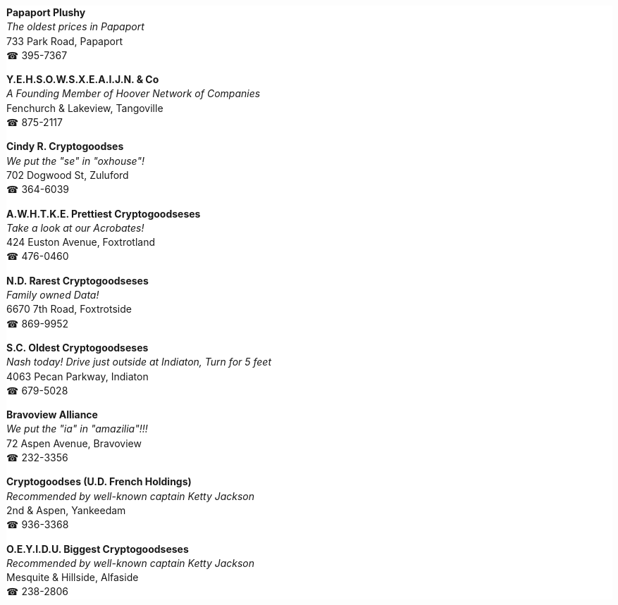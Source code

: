 

**Papaport Plushy**  
_The oldest prices in Papaport_  
733 Park Road, Papaport  
☎ 395-7367



**Y.E.H.S.O.W.S.X.E.A.I.J.N. & Co**  
_A Founding Member of Hoover Network of Companies_  
Fenchurch & Lakeview, Tangoville  
☎ 875-2117



**Cindy R. Cryptogoodses**  
_We put the "se" in "oxhouse"!_  
702 Dogwood St, Zuluford  
☎ 364-6039



**A.W.H.T.K.E. Prettiest Cryptogoodseses**  
_Take a look at our Acrobates!_  
424 Euston Avenue, Foxtrotland  
☎ 476-0460



**N.D. Rarest Cryptogoodseses**  
_Family owned Data!_  
6670 7th Road, Foxtrotside  
☎ 869-9952



**S.C. Oldest Cryptogoodseses**  
_Nash today! 
Drive just outside at Indiaton, Turn for 5 feet_  
4063 Pecan Parkway, Indiaton  
☎ 679-5028



**Bravoview Alliance**  
_We put the "ia" in "amazilia"!!!_  
72 Aspen Avenue, Bravoview  
☎ 232-3356



**Cryptogoodses (U.D. French Holdings)**  
_Recommended by well-known captain Ketty Jackson_  
2nd & Aspen, Yankeedam  
☎ 936-3368



**O.E.Y.I.D.U. Biggest Cryptogoodseses**  
_Recommended by well-known captain Ketty Jackson_  
Mesquite & Hillside, Alfaside  
☎ 238-2806
